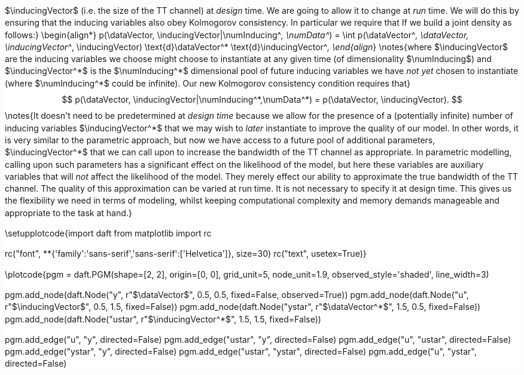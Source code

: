 $\inducingVector$ (i.e. the size of the TT channel) at *design*
time. We are going to allow it to change at *run* time. We will do
this by ensuring that the inducing variables also obey Kolmogorov
consistency. In particular we require that If we build a joint density
as follows:} \begin{align*} p(\dataVector,
\inducingVector|\numInducing^*, \numData^*) = \int p(\dataVector^*,
\dataVector, \inducingVector^*, \inducingVector) \text{d}\dataVector^*
\text{d}\inducingVector^*, \end{align*} \notes{where $\inducingVector$
are the inducing variables we choose might choose to instantiate at
any given time (of dimensionality $\numInducing$) and
$\inducingVector^*$ is the $\numInducing^*$ dimensional pool of future
inducing variables we have *not yet* chosen to instantiate (where
$\numInducing^*$ could be infinite). Our new Kolmogorov consistency
condition requires that} $$ p(\dataVector,
\inducingVector|\numInducing^*,\numData^*) = p(\dataVector,
\inducingVector).  $$ \notes{It doesn't need to be predetermined at
*design time* because we allow for the presence of a (potentially
infinite) number of inducing variables $\inducingVector^*$ that we may
wish to *later* instantiate to improve the quality of our model. In
other words, it is very similar to the parametric approach, but now we
have access to a future pool of additional parameters,
$\inducingVector^*$ that we can call upon to increase the bandwidth of
the TT channel as appropriate. In parametric modelling, calling upon
such parameters has a significant effect on the likelihood of the
model, but here these variables are auxiliary variables that will
*not* affect the likelihood of the model. They merely effect our
ability to approximate the true bandwidth of the TT channel. The
quality of this approximation can be varied at run time. It is not
necessary to specify it at design time. This gives us the flexibility
we need in terms of modeling, whilst keeping computational complexity
and memory demands manageable and appropriate to the task at hand.}

\setupplotcode{import daft
from matplotlib import rc

rc("font", **{'family':'sans-serif','sans-serif':['Helvetica']}, size=30)
rc("text", usetex=True)}

\plotcode{pgm = daft.PGM(shape=[2, 2],
               origin=[0, 0], 
               grid_unit=5, 
               node_unit=1.9, 
               observed_style='shaded',
              line_width=3)

pgm.add_node(daft.Node("y", r"$\dataVector$", 0.5, 0.5, fixed=False, observed=True))
pgm.add_node(daft.Node("u", r"$\inducingVector$", 0.5, 1.5, fixed=False))
pgm.add_node(daft.Node("ystar", r"$\dataVector^*$", 1.5, 0.5, fixed=False))
pgm.add_node(daft.Node("ustar", r"$\inducingVector^*$", 1.5, 1.5, fixed=False))

pgm.add_edge("u", "y", directed=False)
pgm.add_edge("ustar", "y", directed=False)
pgm.add_edge("u", "ustar", directed=False)
pgm.add_edge("ystar", "y", directed=False)
pgm.add_edge("ustar", "ystar", directed=False)
pgm.add_edge("u", "ystar", directed=False)
